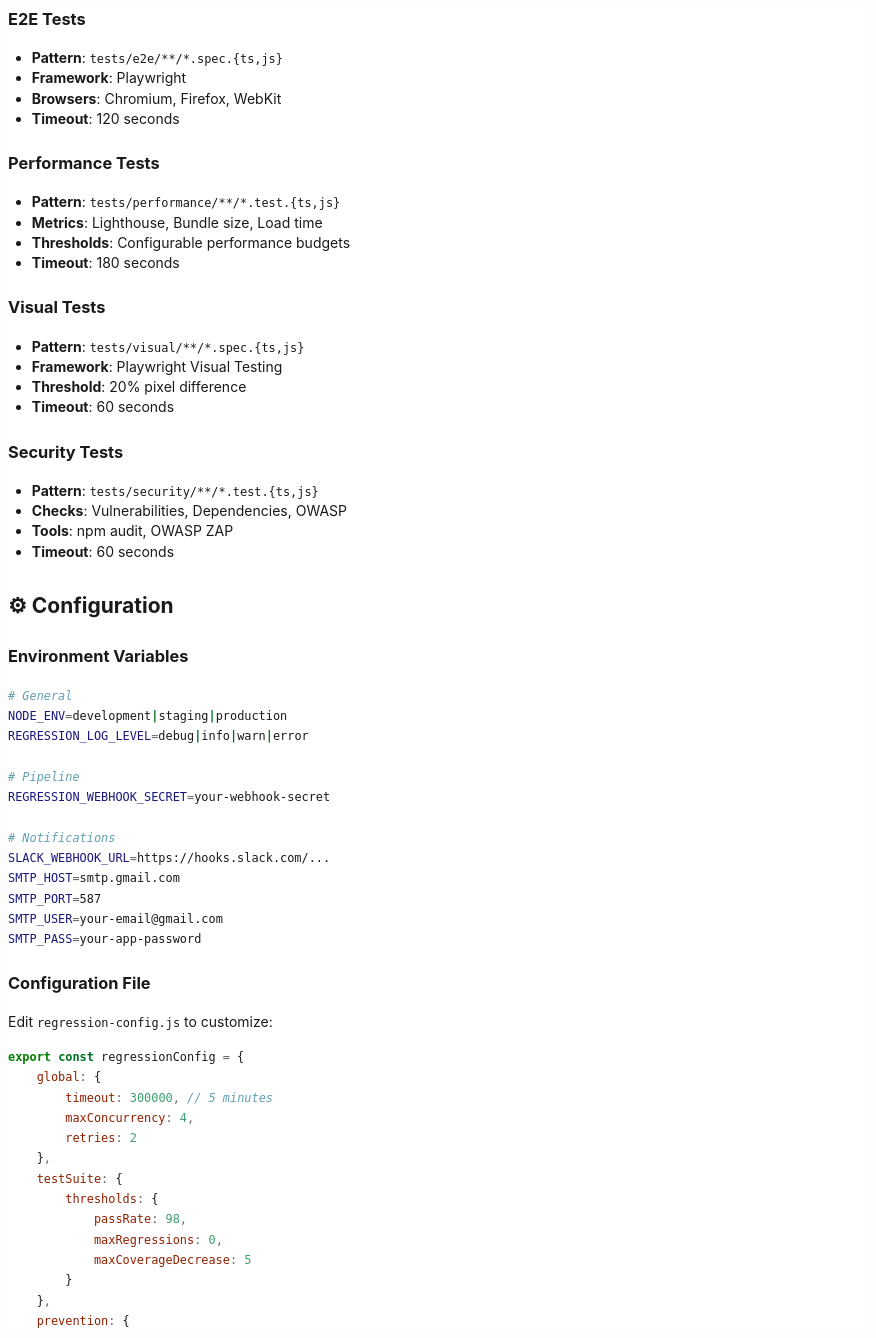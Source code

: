 ### E2E Tests
- **Pattern**: `tests/e2e/**/*.spec.{ts,js}`
- **Framework**: Playwright
- **Browsers**: Chromium, Firefox, WebKit
- **Timeout**: 120 seconds

### Performance Tests
- **Pattern**: `tests/performance/**/*.test.{ts,js}`
- **Metrics**: Lighthouse, Bundle size, Load time
- **Thresholds**: Configurable performance budgets
- **Timeout**: 180 seconds

### Visual Tests
- **Pattern**: `tests/visual/**/*.spec.{ts,js}`
- **Framework**: Playwright Visual Testing
- **Threshold**: 20% pixel difference
- **Timeout**: 60 seconds

### Security Tests
- **Pattern**: `tests/security/**/*.test.{ts,js}`
- **Checks**: Vulnerabilities, Dependencies, OWASP
- **Tools**: npm audit, OWASP ZAP
- **Timeout**: 60 seconds

## ⚙️ Configuration

### Environment Variables

```bash
# General
NODE_ENV=development|staging|production
REGRESSION_LOG_LEVEL=debug|info|warn|error

# Pipeline
REGRESSION_WEBHOOK_SECRET=your-webhook-secret

# Notifications
SLACK_WEBHOOK_URL=https://hooks.slack.com/...
SMTP_HOST=smtp.gmail.com
SMTP_PORT=587
SMTP_USER=your-email@gmail.com
SMTP_PASS=your-app-password
```

### Configuration File

Edit `regression-config.js` to customize:

```javascript
export const regressionConfig = {
    global: {
        timeout: 300000, // 5 minutes
        maxConcurrency: 4,
        retries: 2
    },
    testSuite: {
        thresholds: {
            passRate: 98,
            maxRegressions: 0,
            maxCoverageDecrease: 5
        }
    },
    prevention: {
```